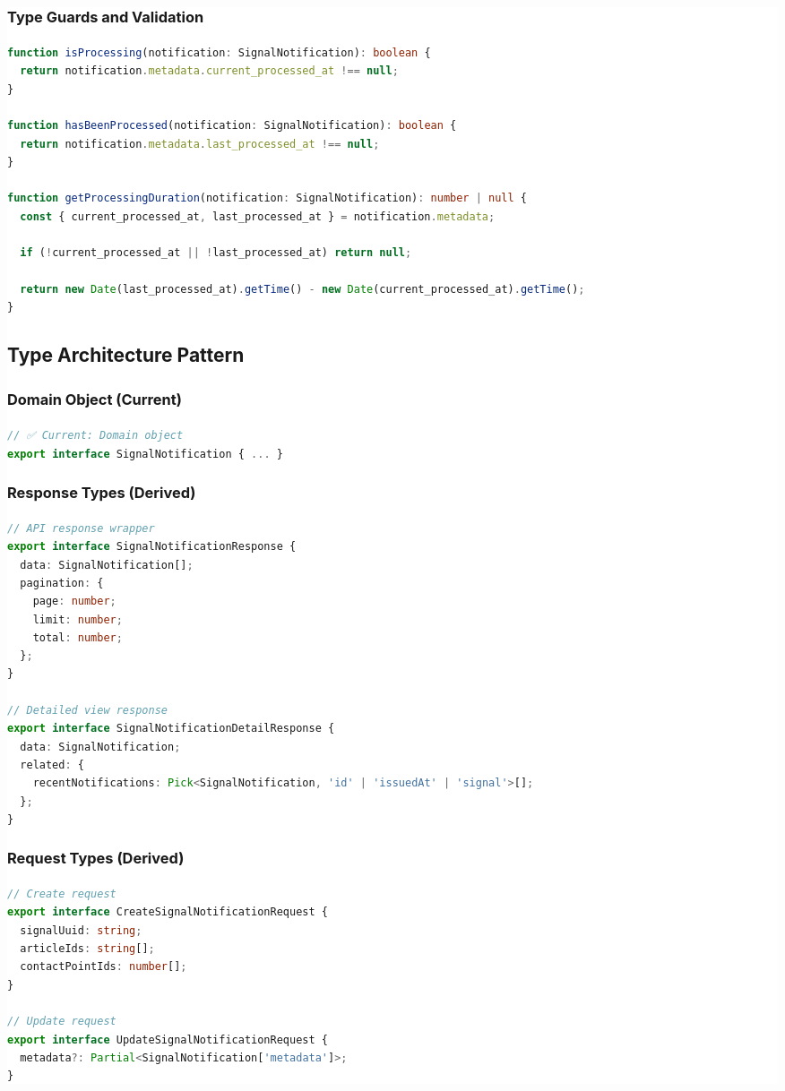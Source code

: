 ### Type Guards and Validation

```typescript
function isProcessing(notification: SignalNotification): boolean {
  return notification.metadata.current_processed_at !== null;
}

function hasBeenProcessed(notification: SignalNotification): boolean {
  return notification.metadata.last_processed_at !== null;
}

function getProcessingDuration(notification: SignalNotification): number | null {
  const { current_processed_at, last_processed_at } = notification.metadata;
  
  if (!current_processed_at || !last_processed_at) return null;
  
  return new Date(last_processed_at).getTime() - new Date(current_processed_at).getTime();
}
```

## Type Architecture Pattern

### Domain Object (Current)
```typescript
// ✅ Current: Domain object
export interface SignalNotification { ... }
```

### Response Types (Derived)
```typescript
// API response wrapper
export interface SignalNotificationResponse {
  data: SignalNotification[];
  pagination: {
    page: number;
    limit: number;
    total: number;
  };
}

// Detailed view response
export interface SignalNotificationDetailResponse {
  data: SignalNotification;
  related: {
    recentNotifications: Pick<SignalNotification, 'id' | 'issuedAt' | 'signal'>[];
  };
}
```

### Request Types (Derived)
```typescript
// Create request
export interface CreateSignalNotificationRequest {
  signalUuid: string;
  articleIds: string[];
  contactPointIds: number[];
}

// Update request
export interface UpdateSignalNotificationRequest {
  metadata?: Partial<SignalNotification['metadata']>;
}

```